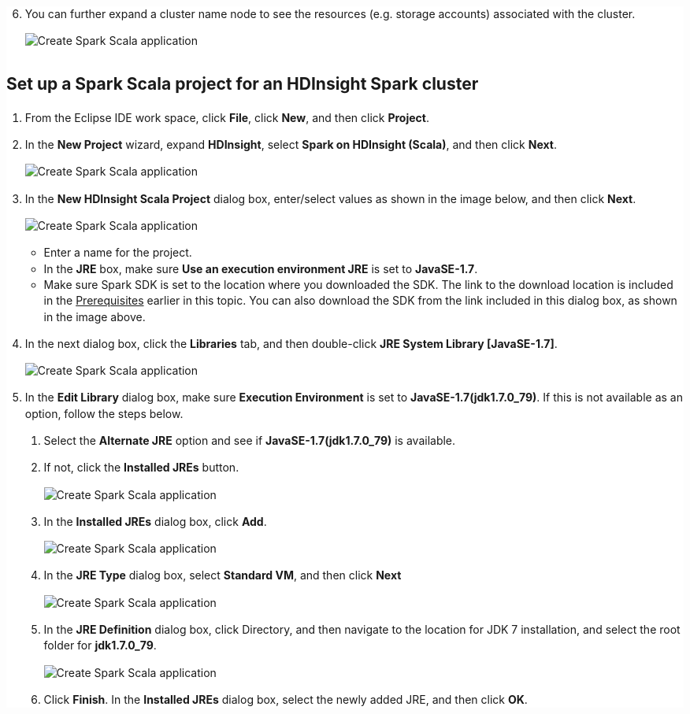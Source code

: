 6. You can further expand a cluster name node to see the resources (e.g. storage accounts) associated with the cluster.

	![Create Spark Scala application](./media/hdinsight-apache-spark-eclipse-tool-plugin/view-explorer-4.png)

## Set up a Spark Scala project for an HDInsight Spark cluster

1. From the Eclipse IDE work space, click **File**, click **New**, and then click **Project**. 

2. In the **New Project** wizard, expand **HDInsight**, select **Spark on HDInsight (Scala)**, and then click **Next**.

	![Create Spark Scala application](./media/hdinsight-apache-spark-eclipse-tool-plugin/create-hdi-scala-app-2.png)

3. In the **New HDInsight Scala Project** dialog box, enter/select values as shown in the image below, and then click **Next**.

	![Create Spark Scala application](./media/hdinsight-apache-spark-eclipse-tool-plugin/create-hdi-scala-app-3.png)

	* Enter a name for the project.
	* In the **JRE** box, make sure **Use an execution environment JRE** is set to **JavaSE-1.7**.
	* Make sure Spark SDK is set to the location where you downloaded the SDK. The link to the download location is included in the [Prerequisites](#prerequisites) earlier in this topic. You can also download the SDK from the link included in this dialog box, as shown in the image above. 	

4. In the next dialog box, click the **Libraries** tab, and then double-click **JRE System Library [JavaSE-1.7]**.

	![Create Spark Scala application](./media/hdinsight-apache-spark-eclipse-tool-plugin/create-hdi-scala-app-4.png)

5. In the **Edit Library** dialog box, make sure **Execution Environment** is set to  **JavaSE-1.7(jdk1.7.0_79)**. If this is not available as an option, follow the steps below.

	1. Select the **Alternate JRE** option and see if **JavaSE-1.7(jdk1.7.0_79)** is available.
	2. If not, click the **Installed JREs** button.

		  ![Create Spark Scala application](./media/hdinsight-apache-spark-eclipse-tool-plugin/create-hdi-scala-app-5.png)

	3. In the **Installed JREs** dialog box, click **Add**.

		  ![Create Spark Scala application](./media/hdinsight-apache-spark-eclipse-tool-plugin/create-hdi-scala-app-6.png)	

	4. In the **JRE Type** dialog box, select **Standard VM**, and then click **Next**

		  ![Create Spark Scala application](./media/hdinsight-apache-spark-eclipse-tool-plugin/create-hdi-scala-app-7.png)	

	5. In the **JRE Definition** dialog box, click Directory, and then navigate to the location for JDK 7 installation, and select the root folder for **jdk1.7.0_79**.

		  ![Create Spark Scala application](./media/hdinsight-apache-spark-eclipse-tool-plugin/create-hdi-scala-app-8.png)	

	6. Click **Finish**. In the **Installed JREs** dialog box, select the newly added JRE, and then click **OK**.
